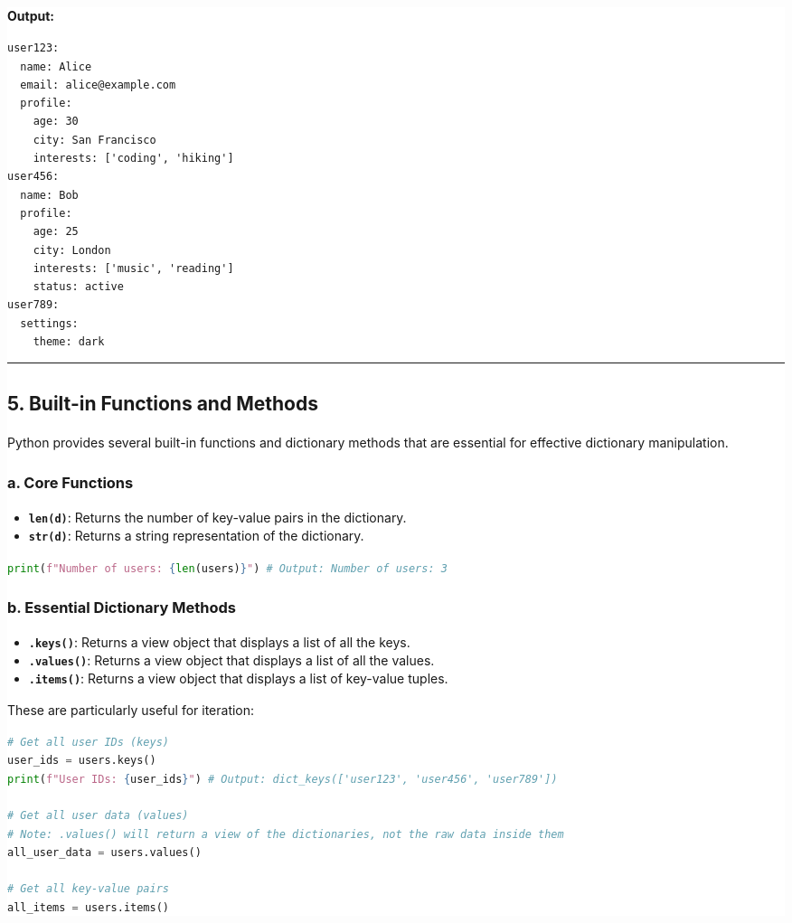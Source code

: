 **Output:**

```
user123:
  name: Alice
  email: alice@example.com
  profile:
    age: 30
    city: San Francisco
    interests: ['coding', 'hiking']
user456:
  name: Bob
  profile:
    age: 25
    city: London
    interests: ['music', 'reading']
    status: active
user789:
  settings:
    theme: dark
```

---

## 5. Built-in Functions and Methods

Python provides several built-in functions and dictionary methods that are essential for effective dictionary manipulation.

### a. Core Functions

- **`len(d)`**: Returns the number of key-value pairs in the dictionary.
- **`str(d)`**: Returns a string representation of the dictionary.

```python
print(f"Number of users: {len(users)}") # Output: Number of users: 3
```

### b. Essential Dictionary Methods

- **`.keys()`**: Returns a view object that displays a list of all the keys.
- **`.values()`**: Returns a view object that displays a list of all the values.
- **`.items()`**: Returns a view object that displays a list of key-value tuples.

These are particularly useful for iteration:

```python
# Get all user IDs (keys)
user_ids = users.keys()
print(f"User IDs: {user_ids}") # Output: dict_keys(['user123', 'user456', 'user789'])

# Get all user data (values)
# Note: .values() will return a view of the dictionaries, not the raw data inside them
all_user_data = users.values()

# Get all key-value pairs
all_items = users.items()
```
